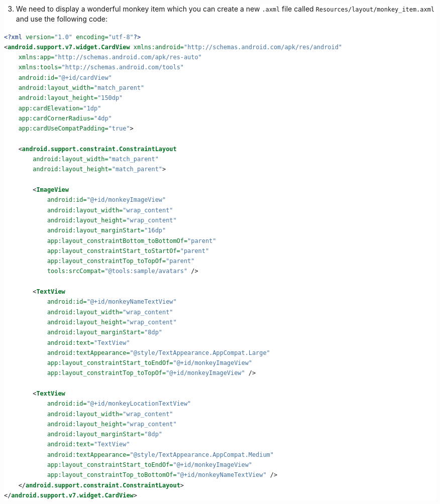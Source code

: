 3. We need to display a wonderful monkey item which you can create a new `.axml` file called `Resources/layout/monkey_item.axml` and use the following code:

```xml
<?xml version="1.0" encoding="utf-8"?>
<android.support.v7.widget.CardView xmlns:android="http://schemas.android.com/apk/res/android"
    xmlns:app="http://schemas.android.com/apk/res-auto"
    xmlns:tools="http://schemas.android.com/tools"
    android:id="@+id/cardView"
    android:layout_width="match_parent"
    android:layout_height="150dp"
    app:cardElevation="1dp"
    app:cardCornerRadius="4dp"
    app:cardUseCompatPadding="true">

    <android.support.constraint.ConstraintLayout
        android:layout_width="match_parent"
        android:layout_height="match_parent">

        <ImageView
            android:id="@+id/monkeyImageView"
            android:layout_width="wrap_content"
            android:layout_height="wrap_content"
            android:layout_marginStart="16dp"
            app:layout_constraintBottom_toBottomOf="parent"
            app:layout_constraintStart_toStartOf="parent"
            app:layout_constraintTop_toTopOf="parent"
            tools:srcCompat="@tools:sample/avatars" />

        <TextView
            android:id="@+id/monkeyNameTextView"
            android:layout_width="wrap_content"
            android:layout_height="wrap_content"
            android:layout_marginStart="8dp"
            android:text="TextView"
            android:textAppearance="@style/TextAppearance.AppCompat.Large"
            app:layout_constraintStart_toEndOf="@+id/monkeyImageView"
            app:layout_constraintTop_toTopOf="@+id/monkeyImageView" />

        <TextView
            android:id="@+id/monkeyLocationTextView"
            android:layout_width="wrap_content"
            android:layout_height="wrap_content"
            android:layout_marginStart="8dp"
            android:text="TextView"
            android:textAppearance="@style/TextAppearance.AppCompat.Medium"
            app:layout_constraintStart_toEndOf="@+id/monkeyImageView"
            app:layout_constraintTop_toBottomOf="@+id/monkeyNameTextView" />
    </android.support.constraint.ConstraintLayout>
</android.support.v7.widget.CardView>
```
